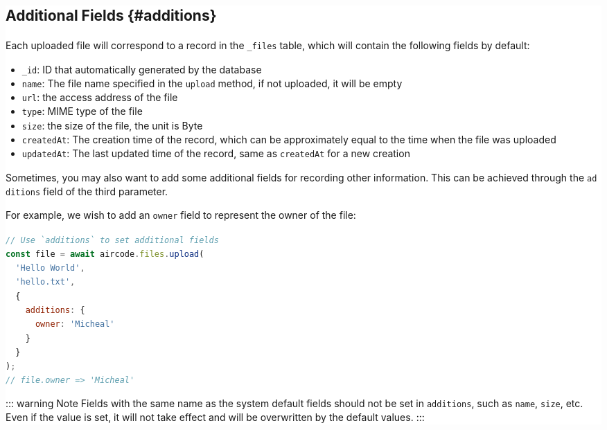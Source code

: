 ```js
```

## Additional Fields {#additions}

Each uploaded file will correspond to a record in the `_files` table, which will contain the following fields by default:

- `_id`: ID that automatically generated by the database
- `name`: The file name specified in the `upload` method, if not uploaded, it will be empty
- `url`: the access address of the file
- `type`: MIME type of the file
- `size`: the size of the file, the unit is Byte
- `createdAt`: The creation time of the record, which can be approximately equal to the time when the file was uploaded
- `updatedAt`: The last updated time of the record, same as `createdAt` for a new creation

Sometimes, you may also want to add some additional fields for recording other information. This can be achieved through the `additions` field of the third parameter.

For example, we wish to add an `owner` field to represent the owner of the file:

```js
// Use `additions` to set additional fields
const file = await aircode.files.upload(
  'Hello World',
  'hello.txt',
  {
    additions: {
      owner: 'Micheal'
    }
  }
);
// file.owner => 'Micheal'
```

::: warning Note
Fields with the same name as the system default fields should not be set in `additions`, such as `name`, `size`, etc. Even if the value is set, it will not take effect and will be overwritten by the default values.
:::
